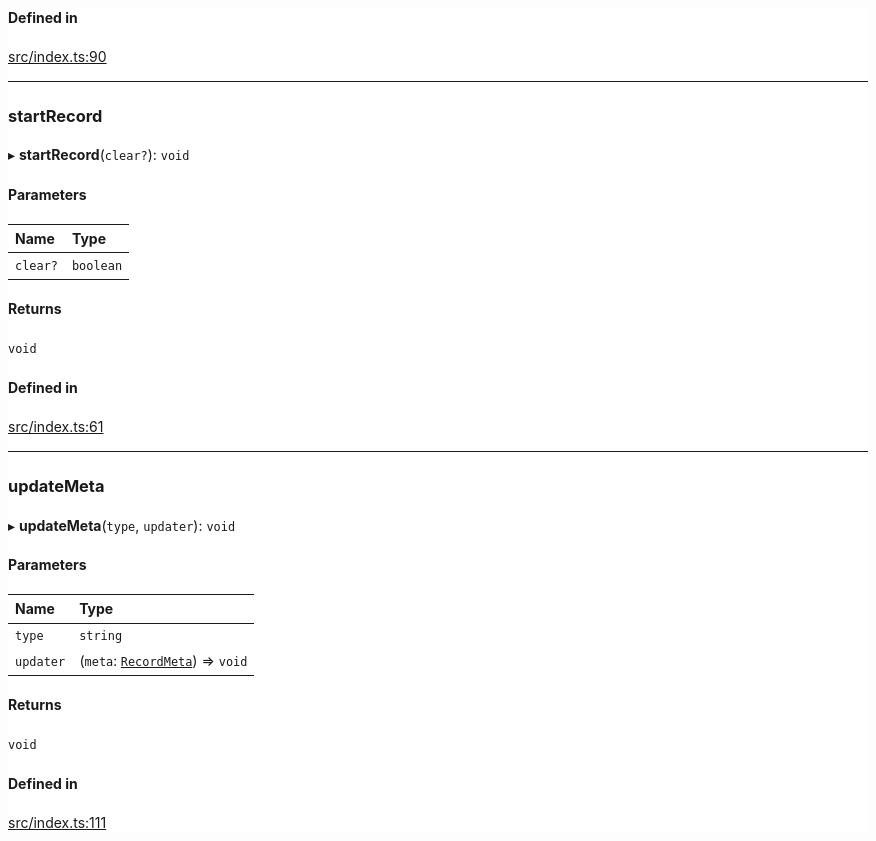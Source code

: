 #### Defined in

[src/index.ts:90](https://github.com/mpx-ecology/mp-api-monitor/blob/95e0f31/src/index.ts#L90)

___

### startRecord

▸ **startRecord**(`clear?`): `void`

#### Parameters

| Name | Type |
| :------ | :------ |
| `clear?` | `boolean` |

#### Returns

`void`

#### Defined in

[src/index.ts:61](https://github.com/mpx-ecology/mp-api-monitor/blob/95e0f31/src/index.ts#L61)

___

### updateMeta

▸ **updateMeta**(`type`, `updater`): `void`

#### Parameters

| Name | Type |
| :------ | :------ |
| `type` | `string` |
| `updater` | (`meta`: [`RecordMeta`](../interfaces/RecordMeta.md)) => `void` |

#### Returns

`void`

#### Defined in

[src/index.ts:111](https://github.com/mpx-ecology/mp-api-monitor/blob/95e0f31/src/index.ts#L111)
